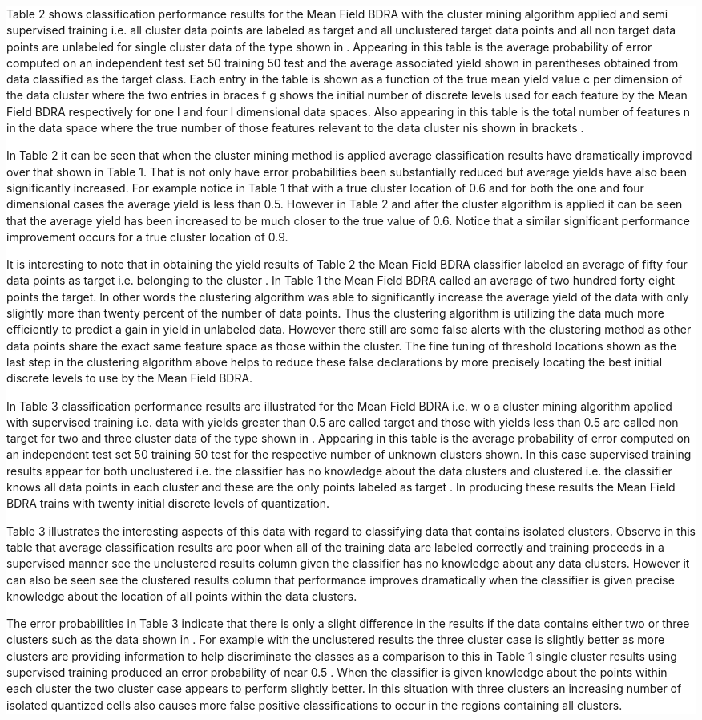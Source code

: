 Table 2 shows classification performance results for the Mean Field BDRA with the cluster mining algorithm applied and semi supervised training i.e. all cluster data points are labeled as target and all unclustered target data points and all non target data points are unlabeled for single cluster data of the type shown in . Appearing in this table is the average probability of error computed on an independent test set 50 training 50 test and the average associated yield shown in parentheses obtained from data classified as the target class. Each entry in the table is shown as a function of the true mean yield value c per dimension of the data cluster where the two entries in braces f g shows the initial number of discrete levels used for each feature by the Mean Field BDRA respectively for one l and four l dimensional data spaces. Also appearing in this table is the total number of features n in the data space where the true number of those features relevant to the data cluster nis shown in brackets .

In Table 2 it can be seen that when the cluster mining method is applied average classification results have dramatically improved over that shown in Table 1. That is not only have error probabilities been substantially reduced but average yields have also been significantly increased. For example notice in Table 1 that with a true cluster location of 0.6 and for both the one and four dimensional cases the average yield is less than 0.5. However in Table 2 and after the cluster algorithm is applied it can be seen that the average yield has been increased to be much closer to the true value of 0.6. Notice that a similar significant performance improvement occurs for a true cluster location of 0.9.

It is interesting to note that in obtaining the yield results of Table 2 the Mean Field BDRA classifier labeled an average of fifty four data points as target i.e. belonging to the cluster . In Table 1 the Mean Field BDRA called an average of two hundred forty eight points the target. In other words the clustering algorithm was able to significantly increase the average yield of the data with only slightly more than twenty percent of the number of data points. Thus the clustering algorithm is utilizing the data much more efficiently to predict a gain in yield in unlabeled data. However there still are some false alerts with the clustering method as other data points share the exact same feature space as those within the cluster. The fine tuning of threshold locations shown as the last step in the clustering algorithm above helps to reduce these false declarations by more precisely locating the best initial discrete levels to use by the Mean Field BDRA.

In Table 3 classification performance results are illustrated for the Mean Field BDRA i.e. w o a cluster mining algorithm applied with supervised training i.e. data with yields greater than 0.5 are called target and those with yields less than 0.5 are called non target for two and three cluster data of the type shown in . Appearing in this table is the average probability of error computed on an independent test set 50 training 50 test for the respective number of unknown clusters shown. In this case supervised training results appear for both unclustered i.e. the classifier has no knowledge about the data clusters and clustered i.e. the classifier knows all data points in each cluster and these are the only points labeled as target . In producing these results the Mean Field BDRA trains with twenty initial discrete levels of quantization.

Table 3 illustrates the interesting aspects of this data with regard to classifying data that contains isolated clusters. Observe in this table that average classification results are poor when all of the training data are labeled correctly and training proceeds in a supervised manner see the unclustered results column given the classifier has no knowledge about any data clusters. However it can also be seen see the clustered results column that performance improves dramatically when the classifier is given precise knowledge about the location of all points within the data clusters.

The error probabilities in Table 3 indicate that there is only a slight difference in the results if the data contains either two or three clusters such as the data shown in . For example with the unclustered results the three cluster case is slightly better as more clusters are providing information to help discriminate the classes as a comparison to this in Table 1 single cluster results using supervised training produced an error probability of near 0.5 . When the classifier is given knowledge about the points within each cluster the two cluster case appears to perform slightly better. In this situation with three clusters an increasing number of isolated quantized cells also causes more false positive classifications to occur in the regions containing all clusters.
